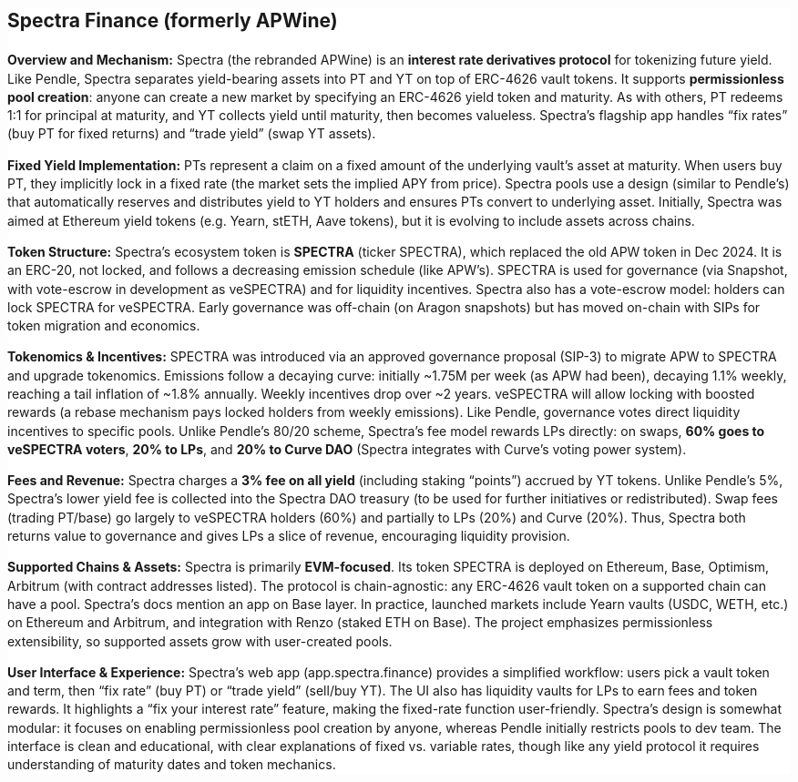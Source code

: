## Spectra Finance (formerly APWine)

**Overview and Mechanism:** Spectra (the rebranded APWine) is an **interest rate derivatives protocol** for tokenizing future yield. Like Pendle, Spectra separates yield-bearing assets into PT and YT on top of ERC-4626 vault tokens. It supports **permissionless pool creation**: anyone can create a new market by specifying an ERC-4626 yield token and maturity. As with others, PT redeems 1:1 for principal at maturity, and YT collects yield until maturity, then becomes valueless. Spectra’s flagship app handles “fix rates” (buy PT for fixed returns) and “trade yield” (swap YT assets).

**Fixed Yield Implementation:** PTs represent a claim on a fixed amount of the underlying vault’s asset at maturity. When users buy PT, they implicitly lock in a fixed rate (the market sets the implied APY from price). Spectra pools use a design (similar to Pendle’s) that automatically reserves and distributes yield to YT holders and ensures PTs convert to underlying asset. Initially, Spectra was aimed at Ethereum yield tokens (e.g. Yearn, stETH, Aave tokens), but it is evolving to include assets across chains.

**Token Structure:** Spectra’s ecosystem token is **SPECTRA** (ticker SPECTRA), which replaced the old APW token in Dec 2024. It is an ERC-20, not locked, and follows a decreasing emission schedule (like APW’s). SPECTRA is used for governance (via Snapshot, with vote-escrow in development as veSPECTRA) and for liquidity incentives. Spectra also has a vote-escrow model: holders can lock SPECTRA for veSPECTRA. Early governance was off-chain (on Aragon snapshots) but has moved on-chain with SIPs for token migration and economics.

**Tokenomics & Incentives:** SPECTRA was introduced via an approved governance proposal (SIP-3) to migrate APW to SPECTRA and upgrade tokenomics. Emissions follow a decaying curve: initially \~1.75M per week (as APW had been), decaying 1.1% weekly, reaching a tail inflation of \~1.8% annually. Weekly incentives drop over \~2 years. veSPECTRA will allow locking with boosted rewards (a rebase mechanism pays locked holders from weekly emissions). Like Pendle, governance votes direct liquidity incentives to specific pools. Unlike Pendle’s 80/20 scheme, Spectra’s fee model rewards LPs directly: on swaps, **60% goes to veSPECTRA voters**, **20% to LPs**, and **20% to Curve DAO** (Spectra integrates with Curve’s voting power system).

**Fees and Revenue:** Spectra charges a **3% fee on all yield** (including staking “points”) accrued by YT tokens. Unlike Pendle’s 5%, Spectra’s lower yield fee is collected into the Spectra DAO treasury (to be used for further initiatives or redistributed). Swap fees (trading PT/base) go largely to veSPECTRA holders (60%) and partially to LPs (20%) and Curve (20%). Thus, Spectra both returns value to governance and gives LPs a slice of revenue, encouraging liquidity provision.

**Supported Chains & Assets:** Spectra is primarily **EVM-focused**. Its token SPECTRA is deployed on Ethereum, Base, Optimism, Arbitrum (with contract addresses listed). The protocol is chain-agnostic: any ERC-4626 vault token on a supported chain can have a pool. Spectra’s docs mention an app on Base layer. In practice, launched markets include Yearn vaults (USDC, WETH, etc.) on Ethereum and Arbitrum, and integration with Renzo (staked ETH on Base). The project emphasizes permissionless extensibility, so supported assets grow with user-created pools.

**User Interface & Experience:** Spectra’s web app (app.spectra.finance) provides a simplified workflow: users pick a vault token and term, then “fix rate” (buy PT) or “trade yield” (sell/buy YT). The UI also has liquidity vaults for LPs to earn fees and token rewards. It highlights a “fix your interest rate” feature, making the fixed-rate function user-friendly. Spectra’s design is somewhat modular: it focuses on enabling permissionless pool creation by anyone, whereas Pendle initially restricts pools to dev team. The interface is clean and educational, with clear explanations of fixed vs. variable rates, though like any yield protocol it requires understanding of maturity dates and token mechanics.
